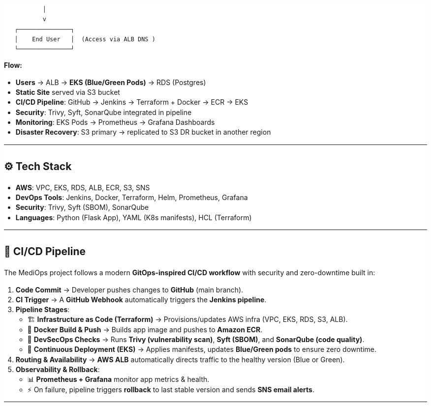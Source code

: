 ```text
           │
           v
   ┌───────────────┐
   │    End User   │  (Access via ALB DNS )
   └───────────────┘

```


**Flow:**  
- **Users** → ALB → **EKS (Blue/Green Pods)** → RDS (Postgres)  
- **Static Site** served via S3 bucket  
- **CI/CD Pipeline**: GitHub → Jenkins → Terraform + Docker → ECR → EKS  
- **Security**: Trivy, Syft, SonarQube integrated in pipeline  
- **Monitoring**: EKS Pods → Prometheus → Grafana Dashboards  
- **Disaster Recovery**: S3 primary → replicated to S3 DR bucket in another region  

---

## ⚙️ Tech Stack  

- **AWS**: VPC, EKS, RDS, ALB, ECR, S3, SNS  
- **DevOps Tools**: Jenkins, Docker, Terraform, Helm, Prometheus, Grafana  
- **Security**: Trivy, Syft (SBOM), SonarQube  
- **Languages**: Python (Flask App), YAML (K8s manifests), HCL (Terraform)  

---

## 🚀 CI/CD Pipeline  

The MediOps project follows a modern **GitOps-inspired CI/CD workflow** with security and zero-downtime built in:  

1. **Code Commit** → Developer pushes changes to **GitHub** (main branch).  
2. **CI Trigger** → A **GitHub Webhook** automatically triggers the **Jenkins pipeline**.  
3. **Pipeline Stages**:  
   - 🏗️ **Infrastructure as Code (Terraform)** → Provisions/updates AWS infra (VPC, EKS, RDS, S3, ALB).  
   - 🐳 **Docker Build & Push** → Builds app image and pushes to **Amazon ECR**.  
   - 🔐 **DevSecOps Checks** → Runs **Trivy (vulnerability scan)**, **Syft (SBOM)**, and **SonarQube (code quality)**.  
   - 🚀 **Continuous Deployment (EKS)** → Applies manifests, updates **Blue/Green pods** to ensure zero downtime.  
4. **Routing & Availability** → **AWS ALB** automatically directs traffic to the healthy version (Blue or Green).  
5. **Observability & Rollback**:  
   - 📊 **Prometheus + Grafana** monitor app metrics & health.  
   - ⚡ On failure, pipeline triggers **rollback** to last stable version and sends **SNS email alerts**.  
 

---
